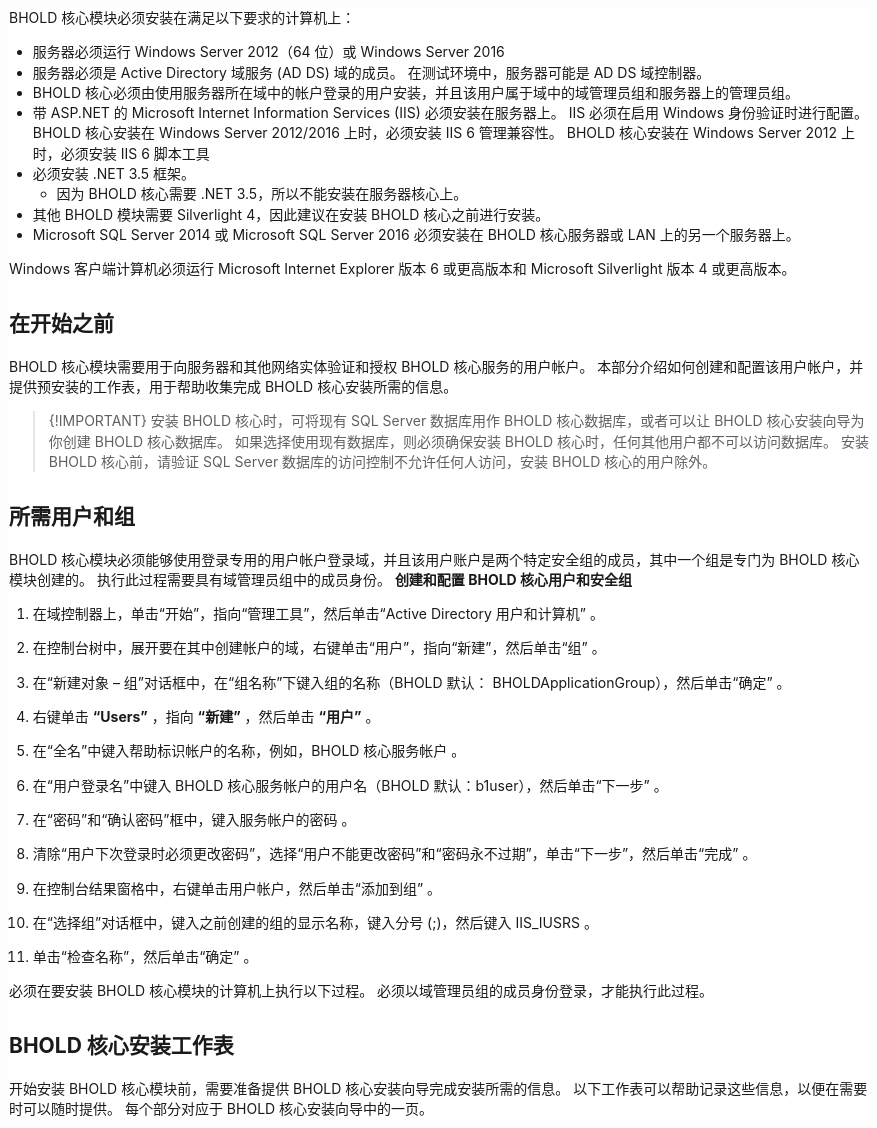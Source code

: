 BHOLD 核心模块必须安装在满足以下要求的计算机上：

- 服务器必须运行 Windows Server 2012（64 位）或 Windows Server 2016 
- 服务器必须是 Active Directory 域服务 (AD DS) 域的成员。 在测试环境中，服务器可能是 AD DS 域控制器。
- BHOLD 核心必须由使用服务器所在域中的帐户登录的用户安装，并且该用户属于域中的域管理员组和服务器上的管理员组。
- 带 ASP.NET 的 Microsoft Internet Information Services (IIS) 必须安装在服务器上。 IIS 必须在启用 Windows 身份验证时进行配置。 BHOLD 核心安装在 Windows Server 2012/2016 上时，必须安装 IIS 6 管理兼容性。 BHOLD 核心安装在 Windows Server 2012 上时，必须安装 IIS 6 脚本工具
- 必须安装 .NET 3.5 框架。
  - 因为 BHOLD 核心需要 .NET 3.5，所以不能安装在服务器核心上。
- 其他 BHOLD 模块需要 Silverlight 4，因此建议在安装 BHOLD 核心之前进行安装。
- Microsoft SQL Server 2014 或 Microsoft SQL Server 2016 必须安装在 BHOLD 核心服务器或 LAN 上的另一个服务器上。 

Windows 客户端计算机必须运行 Microsoft Internet Explorer 版本 6 或更高版本和 Microsoft Silverlight 版本 4 或更高版本。

## <a name="before-you-begin"></a>在开始之前

BHOLD 核心模块需要用于向服务器和其他网络实体验证和授权 BHOLD 核心服务的用户帐户。 本部分介绍如何创建和配置该用户帐户，并提供预安装的工作表，用于帮助收集完成 BHOLD 核心安装所需的信息。

>{!IMPORTANT} 安装 BHOLD 核心时，可将现有 SQL Server 数据库用作 BHOLD 核心数据库，或者可以让 BHOLD 核心安装向导为你创建 BHOLD 核心数据库。 如果选择使用现有数据库，则必须确保安装 BHOLD 核心时，任何其他用户都不可以访问数据库。 安装 BHOLD 核心前，请验证 SQL Server 数据库的访问控制不允许任何人访问，安装 BHOLD 核心的用户除外。

## <a name="required-user-and-group"></a>所需用户和组

BHOLD 核心模块必须能够使用登录专用的用户帐户登录域，并且该用户账户是两个特定安全组的成员，其中一个组是专门为 BHOLD 核心模块创建的。 执行此过程需要具有域管理员组中的成员身份。
**创建和配置 BHOLD 核心用户和安全组**

1.  在域控制器上，单击“开始”，指向“管理工具”，然后单击“Active Directory 用户和计算机”    。

2.  在控制台树中，展开要在其中创建帐户的域，右键单击“用户”，指向“新建”，然后单击“组”    。

3.  在“新建对象 – 组”对话框中，在“组名称”下键入组的名称（BHOLD 默认：   BHOLDApplicationGroup），然后单击“确定”  。

4.  右键单击 **“Users”** ，指向 **“新建”** ，然后单击 **“用户”** 。

5.  在“全名”中键入帮助标识帐户的名称，例如，BHOLD 核心服务帐户  。

6.  在“用户登录名”中键入 BHOLD 核心服务帐户的用户名（BHOLD 默认：b1user），然后单击“下一步”   。

7.  在“密码”和“确认密码”框中，键入服务帐户的密码   。

8.  清除“用户下次登录时必须更改密码”，选择“用户不能更改密码”和“密码永不过期”，单击“下一步”，然后单击“完成”      。

9.  在控制台结果窗格中，右键单击用户帐户，然后单击“添加到组”  。

10. 在“选择组”对话框中，键入之前创建的组的显示名称，键入分号 (;)，然后键入 IIS_IUSRS  。

11. 单击“检查名称”，然后单击“确定”   。  

必须在要安装 BHOLD 核心模块的计算机上执行以下过程。 必须以域管理员组的成员身份登录，才能执行此过程。

## <a name="bhold-core-installation-worksheet"></a>BHOLD 核心安装工作表

开始安装 BHOLD 核心模块前，需要准备提供 BHOLD 核心安装向导完成安装所需的信息。 以下工作表可以帮助记录这些信息，以便在需要时可以随时提供。 每个部分对应于 BHOLD 核心安装向导中的一页。
